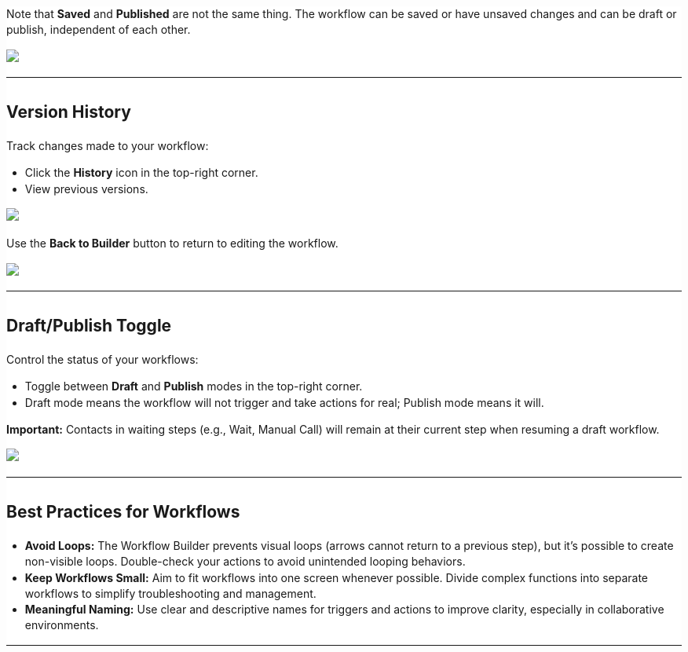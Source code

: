 Note that **Saved** and **Published** are not the same thing. The workflow can be saved or have unsaved changes and can be draft or publish, independent of each other.
  
  
![](https://s3.amazonaws.com/cdn.freshdesk.com/data/helpdesk/attachments/production/155039915664/original/l8EFwQ6aZbDHqBLwfHM7vA5Ow0jXHl8vSg.png?1737003691)

---

## **Version History**

Track changes made to your workflow:

  
* Click the **History** icon in the top-right corner.
* View previous versions.

  
![](https://s3.amazonaws.com/cdn.freshdesk.com/data/helpdesk/attachments/production/155039915890/original/KVo2csPPq4w88OGCdYEd0Ul0o6E9umSVBg.png?1737004061)

  
Use the **Back to Builder** button to return to editing the workflow.

  
![](https://s3.amazonaws.com/cdn.freshdesk.com/data/helpdesk/attachments/production/155039915878/original/QCDtwnx2S3YV6IbVI86fvVWxqNF-aXGDCA.png?1737004002)

---

## **Draft/Publish Toggle**

  
Control the status of your workflows:

  
* Toggle between **Draft** and **Publish** modes in the top-right corner.
* Draft mode means the workflow will not trigger and take actions for real; Publish mode means it will.

**Important:** Contacts in waiting steps (e.g., Wait, Manual Call) will remain at their current step when resuming a draft workflow.

  
![](https://s3.amazonaws.com/cdn.freshdesk.com/data/helpdesk/attachments/production/155039915996/original/DV1O6GQ5Siyr-EBN_O9RgmwZo0axMnLLsQ.png?1737004170)

---

## **Best Practices for Workflows** 

* **Avoid Loops:** The Workflow Builder prevents visual loops (arrows cannot return to a previous step), but it’s possible to create non-visible loops. Double-check your actions to avoid unintended looping behaviors.
* **Keep Workflows Small:** Aim to fit workflows into one screen whenever possible. Divide complex functions into separate workflows to simplify troubleshooting and management.
* **Meaningful Naming:** Use clear and descriptive names for triggers and actions to improve clarity, especially in collaborative environments.

---
